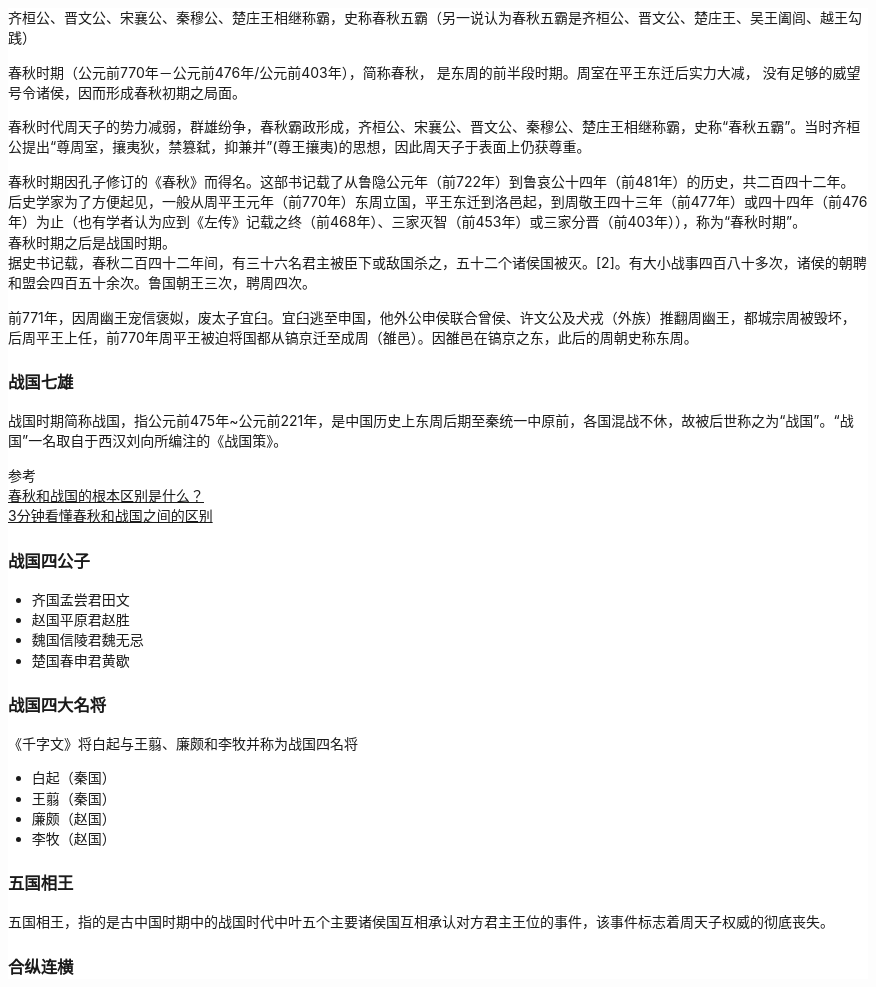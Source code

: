 齐桓公、晋文公、宋襄公、秦穆公、楚庄王相继称霸，史称春秋五霸（另一说认为春秋五霸是齐桓公、晋文公、楚庄王、吴王阖闾、越王勾践）

春秋时期（公元前770年－公元前476年/公元前403年），简称春秋， 是东周的前半段时期。周室在平王东迁后实力大减， 没有足够的威望号令诸侯，因而形成春秋初期之局面。

春秋时代周天子的势力减弱，群雄纷争，春秋霸政形成，齐桓公、宋襄公、晋文公、秦穆公、楚庄王相继称霸，史称“春秋五霸”。当时齐桓公提出“尊周室，攘夷狄，禁篡弑，抑兼并”(尊王攘夷)的思想，因此周天子于表面上仍获尊重。

春秋时期因孔子修订的《春秋》而得名。这部书记载了从鲁隐公元年（前722年）到鲁哀公十四年（前481年）的历史，共二百四十二年。后史学家为了方便起见，一般从周平王元年（前770年）东周立国，平王东迁到洛邑起，到周敬王四十三年（前477年）或四十四年（前476年）为止（也有学者认为应到《左传》记载之终（前468年）、三家灭智（前453年）或三家分晋（前403年）），称为“春秋时期”。  
春秋时期之后是战国时期。  
据史书记载，春秋二百四十二年间，有三十六名君主被臣下或敌国杀之，五十二个诸侯国被灭。[2]。有大小战事四百八十多次，诸侯的朝聘和盟会四百五十余次。鲁国朝王三次，聘周四次。

前771年，因周幽王宠信褒姒，废太子宜臼。宜臼逃至申国，他外公申侯联合曾侯、许文公及犬戎（外族）推翻周幽王，都城宗周被毁坏，后周平王上任，前770年周平王被迫将国都从镐京迁至成周（雒邑）。因雒邑在镐京之东，此后的周朝史称东周。




### 战国七雄

战国时期简称战国，指公元前475年~公元前221年，是中国历史上东周后期至秦统一中原前，各国混战不休，故被后世称之为“战国”。“战国”一名取自于西汉刘向所编注的《战国策》。


参考  
[春秋和战国的根本区别是什么？](https://www.zhihu.com/question/27016855)  
[3分钟看懂春秋和战国之间的区别](https://www.sohu.com/a/328597139_118889)






### 战国四公子
- 齐国孟尝君田文
- 赵国平原君赵胜
- 魏国信陵君魏无忌
- 楚国春申君黄歇




### 战国四大名将
《千字文》将白起与王翦、廉颇和李牧并称为战国四名将
- 白起（秦国）
- 王翦（秦国）
- 廉颇（赵国）
- 李牧（赵国）





### 五国相王

五国相王，指的是古中国时期中的战国时代中叶五个主要诸侯国互相承认对方君主王位的事件，该事件标志着周天子权威的彻底丧失。







### 合纵连横
